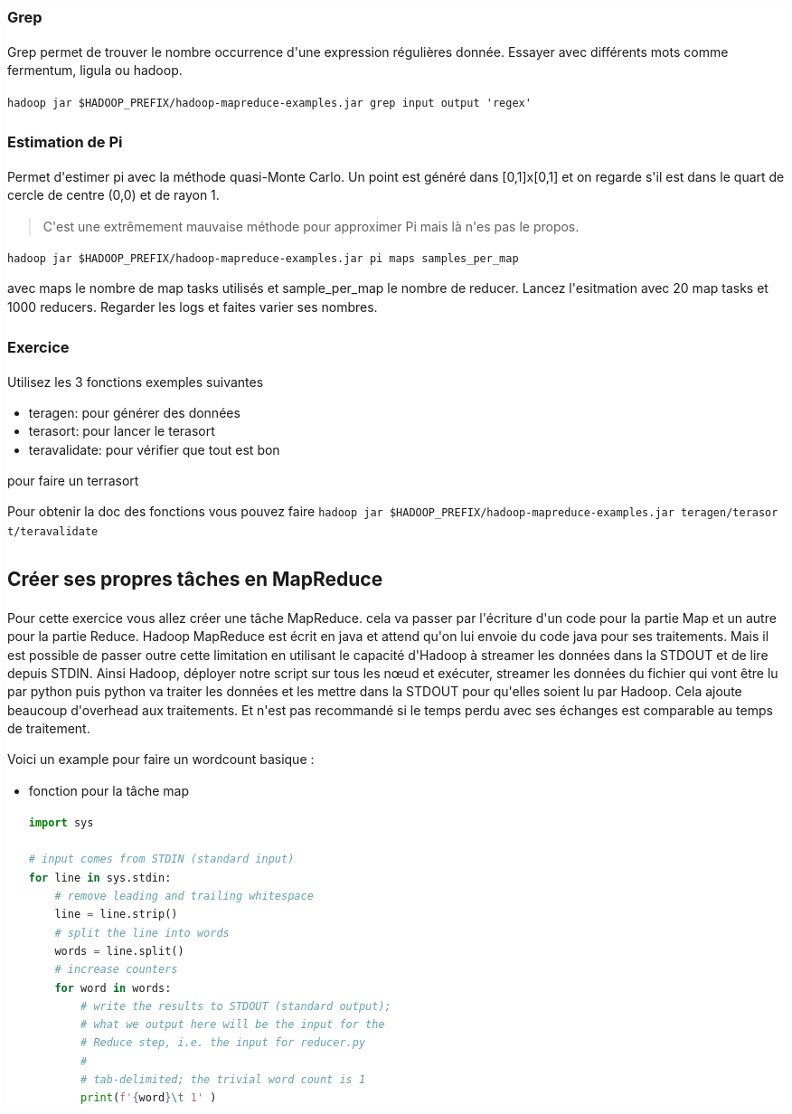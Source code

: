 ### Grep

Grep permet de trouver le nombre occurrence d'une expression régulières donnée. Essayer avec différents mots comme fermentum, ligula ou hadoop.

```
hadoop jar $HADOOP_PREFIX/hadoop-mapreduce-examples.jar grep input output 'regex'
```

### Estimation de Pi

Permet d'estimer pi avec la méthode quasi-Monte Carlo. Un point est généré dans [0,1]x[0,1] et on regarde s'il est dans le quart de cercle de centre (0,0) et de rayon 1. 

>  C'est une extrêmement mauvaise méthode pour approximer Pi mais là n'es pas le propos.

```
hadoop jar $HADOOP_PREFIX/hadoop-mapreduce-examples.jar pi maps samples_per_map
```

avec maps le nombre de map tasks utilisés et sample_per_map le nombre de reducer. Lancez l'esitmation avec 20 map tasks et 1000 reducers. Regarder les logs et faites varier ses nombres.

### Exercice

Utilisez les 3 fonctions exemples suivantes

- teragen: pour générer des données
- terasort: pour lancer le terasort
- teravalidate: pour vérifier que tout est bon

pour faire un terrasort

Pour obtenir la doc des fonctions vous pouvez faire `hadoop jar $HADOOP_PREFIX/hadoop-mapreduce-examples.jar teragen/terasort/teravalidate`

## Créer ses propres tâches en MapReduce

Pour cette exercice vous allez créer une tâche MapReduce. cela va passer par l'écriture d'un code pour la partie Map et un autre pour la partie Reduce. Hadoop MapReduce est écrit en java et attend qu'on lui envoie du code java pour ses traitements. Mais il est possible de passer outre cette limitation en utilisant le capacité d'Hadoop à streamer les données dans la STDOUT et de lire depuis STDIN. Ainsi Hadoop, déployer notre script sur tous les nœud et exécuter, streamer les données du fichier qui vont être lu par python puis python va traiter les données et les mettre dans la STDOUT pour qu'elles soient lu par Hadoop. Cela ajoute beaucoup d'overhead aux traitements. Et n'est pas recommandé si le temps perdu avec ses échanges est comparable au temps de traitement.

Voici un example pour faire un wordcount basique :

- fonction pour la tâche map

  ```python
  import sys
  
  # input comes from STDIN (standard input)
  for line in sys.stdin:
      # remove leading and trailing whitespace
      line = line.strip()
      # split the line into words
      words = line.split()
      # increase counters
      for word in words:
          # write the results to STDOUT (standard output);
          # what we output here will be the input for the
          # Reduce step, i.e. the input for reducer.py
          #
          # tab-delimited; the trivial word count is 1
          print(f'{word}\t 1' )
  ```
